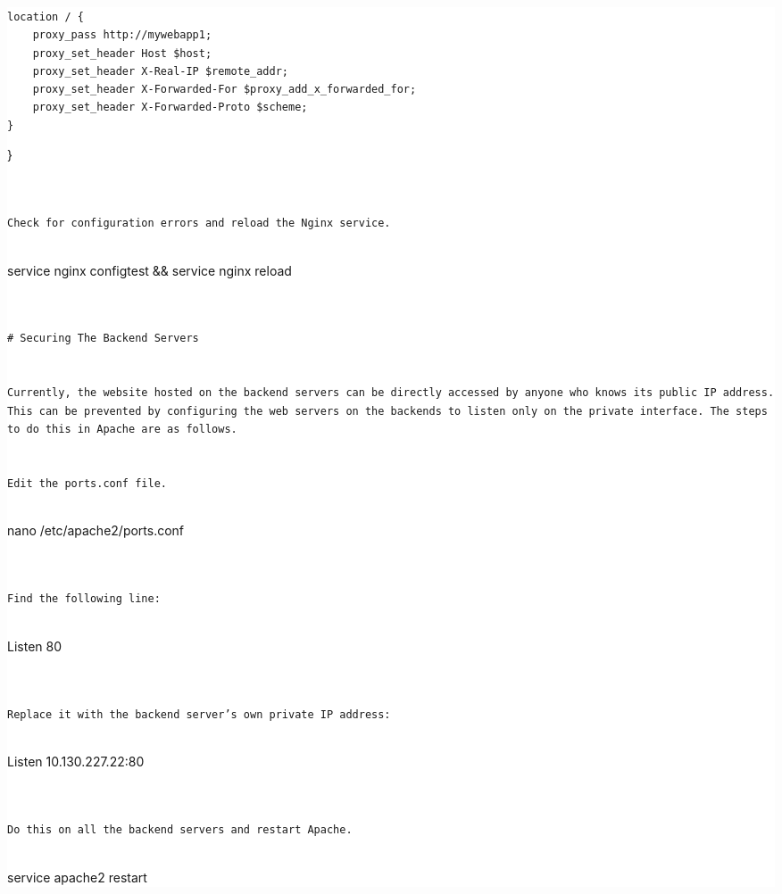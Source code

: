     location / {
        proxy_pass http://mywebapp1;
        proxy_set_header Host $host;
        proxy_set_header X-Real-IP $remote_addr;
        proxy_set_header X-Forwarded-For $proxy_add_x_forwarded_for;
        proxy_set_header X-Forwarded-Proto $scheme;
    }
}

```


Check for configuration errors and reload the Nginx service.


```
service nginx configtest && service nginx reload

```


# Securing The Backend Servers


Currently, the website hosted on the backend servers can be directly accessed by anyone who knows its public IP address. This can be prevented by configuring the web servers on the backends to listen only on the private interface. The steps to do this in Apache are as follows.


Edit the ports.conf file.


```
nano /etc/apache2/ports.conf

```


Find the following line:


```
Listen 80

```


Replace it with the backend server’s own private IP address:


```
Listen 10.130.227.22:80

```


Do this on all the backend servers and restart Apache.


```
service apache2 restart
